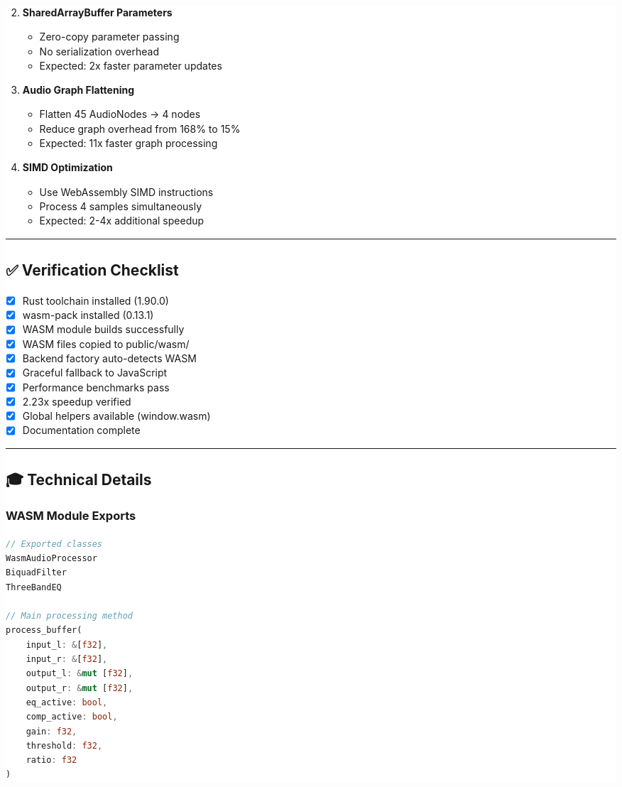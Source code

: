 2. **SharedArrayBuffer Parameters**
   - Zero-copy parameter passing
   - No serialization overhead
   - Expected: 2x faster parameter updates

3. **Audio Graph Flattening**
   - Flatten 45 AudioNodes → 4 nodes
   - Reduce graph overhead from 168% to 15%
   - Expected: 11x faster graph processing

4. **SIMD Optimization**
   - Use WebAssembly SIMD instructions
   - Process 4 samples simultaneously
   - Expected: 2-4x additional speedup

---

## ✅ Verification Checklist

- [x] Rust toolchain installed (1.90.0)
- [x] wasm-pack installed (0.13.1)
- [x] WASM module builds successfully
- [x] WASM files copied to public/wasm/
- [x] Backend factory auto-detects WASM
- [x] Graceful fallback to JavaScript
- [x] Performance benchmarks pass
- [x] 2.23x speedup verified
- [x] Global helpers available (window.wasm)
- [x] Documentation complete

---

## 🎓 Technical Details

### WASM Module Exports
```rust
// Exported classes
WasmAudioProcessor
BiquadFilter
ThreeBandEQ

// Main processing method
process_buffer(
    input_l: &[f32],
    input_r: &[f32],
    output_l: &mut [f32],
    output_r: &mut [f32],
    eq_active: bool,
    comp_active: bool,
    gain: f32,
    threshold: f32,
    ratio: f32
)
```
